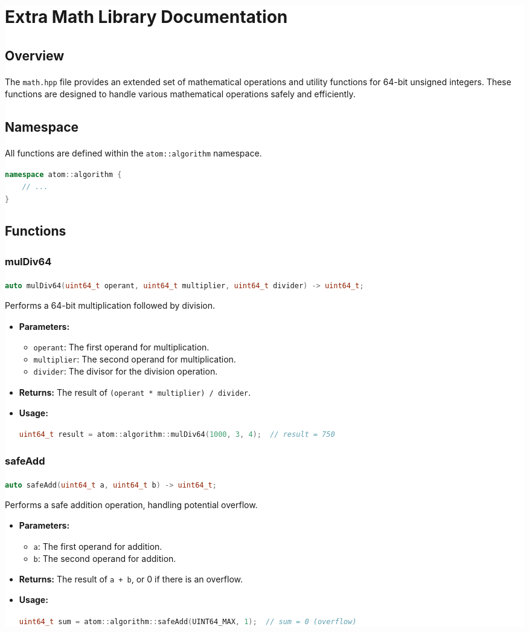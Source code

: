 # Extra Math Library Documentation

## Overview

The `math.hpp` file provides an extended set of mathematical operations and utility functions for 64-bit unsigned integers. These functions are designed to handle various mathematical operations safely and efficiently.

## Namespace

All functions are defined within the `atom::algorithm` namespace.

```cpp
namespace atom::algorithm {
    // ...
}
```

## Functions

### mulDiv64

```cpp
auto mulDiv64(uint64_t operant, uint64_t multiplier, uint64_t divider) -> uint64_t;
```

Performs a 64-bit multiplication followed by division.

- **Parameters:**
  - `operant`: The first operand for multiplication.
  - `multiplier`: The second operand for multiplication.
  - `divider`: The divisor for the division operation.
- **Returns:** The result of `(operant * multiplier) / divider`.
- **Usage:**

  ```cpp
  uint64_t result = atom::algorithm::mulDiv64(1000, 3, 4);  // result = 750
  ```

### safeAdd

```cpp
auto safeAdd(uint64_t a, uint64_t b) -> uint64_t;
```

Performs a safe addition operation, handling potential overflow.

- **Parameters:**
  - `a`: The first operand for addition.
  - `b`: The second operand for addition.
- **Returns:** The result of `a + b`, or 0 if there is an overflow.
- **Usage:**

  ```cpp
  uint64_t sum = atom::algorithm::safeAdd(UINT64_MAX, 1);  // sum = 0 (overflow)
  ```
